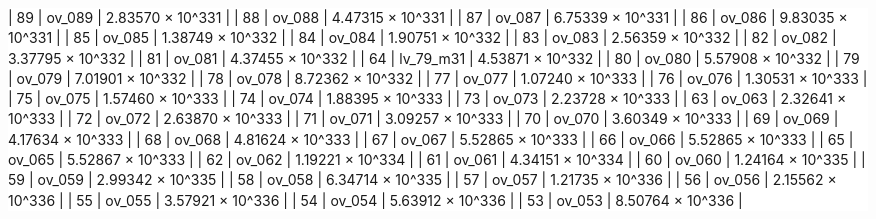 | 89 | ov_089 | 2.83570 × 10^331 |
| 88 | ov_088 | 4.47315 × 10^331 |
| 87 | ov_087 | 6.75339 × 10^331 |
| 86 | ov_086 | 9.83035 × 10^331 |
| 85 | ov_085 | 1.38749 × 10^332 |
| 84 | ov_084 | 1.90751 × 10^332 |
| 83 | ov_083 | 2.56359 × 10^332 |
| 82 | ov_082 | 3.37795 × 10^332 |
| 81 | ov_081 | 4.37455 × 10^332 |
| 64 | lv_79_m31 | 4.53871 × 10^332 |
| 80 | ov_080 | 5.57908 × 10^332 |
| 79 | ov_079 | 7.01901 × 10^332 |
| 78 | ov_078 | 8.72362 × 10^332 |
| 77 | ov_077 | 1.07240 × 10^333 |
| 76 | ov_076 | 1.30531 × 10^333 |
| 75 | ov_075 | 1.57460 × 10^333 |
| 74 | ov_074 | 1.88395 × 10^333 |
| 73 | ov_073 | 2.23728 × 10^333 |
| 63 | ov_063 | 2.32641 × 10^333 |
| 72 | ov_072 | 2.63870 × 10^333 |
| 71 | ov_071 | 3.09257 × 10^333 |
| 70 | ov_070 | 3.60349 × 10^333 |
| 69 | ov_069 | 4.17634 × 10^333 |
| 68 | ov_068 | 4.81624 × 10^333 |
| 67 | ov_067 | 5.52865 × 10^333 |
| 66 | ov_066 | 5.52865 × 10^333 |
| 65 | ov_065 | 5.52867 × 10^333 |
| 62 | ov_062 | 1.19221 × 10^334 |
| 61 | ov_061 | 4.34151 × 10^334 |
| 60 | ov_060 | 1.24164 × 10^335 |
| 59 | ov_059 | 2.99342 × 10^335 |
| 58 | ov_058 | 6.34714 × 10^335 |
| 57 | ov_057 | 1.21735 × 10^336 |
| 56 | ov_056 | 2.15562 × 10^336 |
| 55 | ov_055 | 3.57921 × 10^336 |
| 54 | ov_054 | 5.63912 × 10^336 |
| 53 | ov_053 | 8.50764 × 10^336 |
